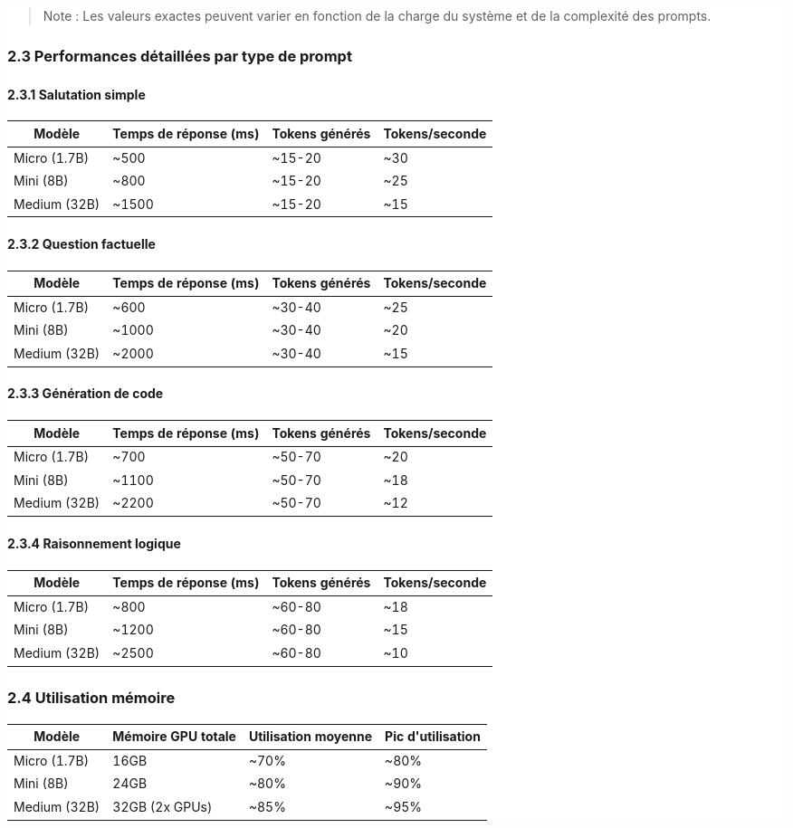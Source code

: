 > Note : Les valeurs exactes peuvent varier en fonction de la charge du système et de la complexité des prompts.

### 2.3 Performances détaillées par type de prompt

#### 2.3.1 Salutation simple

| Modèle | Temps de réponse (ms) | Tokens générés | Tokens/seconde |
|--------|------------------------|----------------|----------------|
| Micro (1.7B) | ~500 | ~15-20 | ~30 |
| Mini (8B) | ~800 | ~15-20 | ~25 |
| Medium (32B) | ~1500 | ~15-20 | ~15 |

#### 2.3.2 Question factuelle

| Modèle | Temps de réponse (ms) | Tokens générés | Tokens/seconde |
|--------|------------------------|----------------|----------------|
| Micro (1.7B) | ~600 | ~30-40 | ~25 |
| Mini (8B) | ~1000 | ~30-40 | ~20 |
| Medium (32B) | ~2000 | ~30-40 | ~15 |

#### 2.3.3 Génération de code

| Modèle | Temps de réponse (ms) | Tokens générés | Tokens/seconde |
|--------|------------------------|----------------|----------------|
| Micro (1.7B) | ~700 | ~50-70 | ~20 |
| Mini (8B) | ~1100 | ~50-70 | ~18 |
| Medium (32B) | ~2200 | ~50-70 | ~12 |

#### 2.3.4 Raisonnement logique

| Modèle | Temps de réponse (ms) | Tokens générés | Tokens/seconde |
|--------|------------------------|----------------|----------------|
| Micro (1.7B) | ~800 | ~60-80 | ~18 |
| Mini (8B) | ~1200 | ~60-80 | ~15 |
| Medium (32B) | ~2500 | ~60-80 | ~10 |

### 2.4 Utilisation mémoire

| Modèle | Mémoire GPU totale | Utilisation moyenne | Pic d'utilisation |
|--------|-------------------|---------------------|-------------------|
| Micro (1.7B) | 16GB | ~70% | ~80% |
| Mini (8B) | 24GB | ~80% | ~90% |
| Medium (32B) | 32GB (2x GPUs) | ~85% | ~95% |
